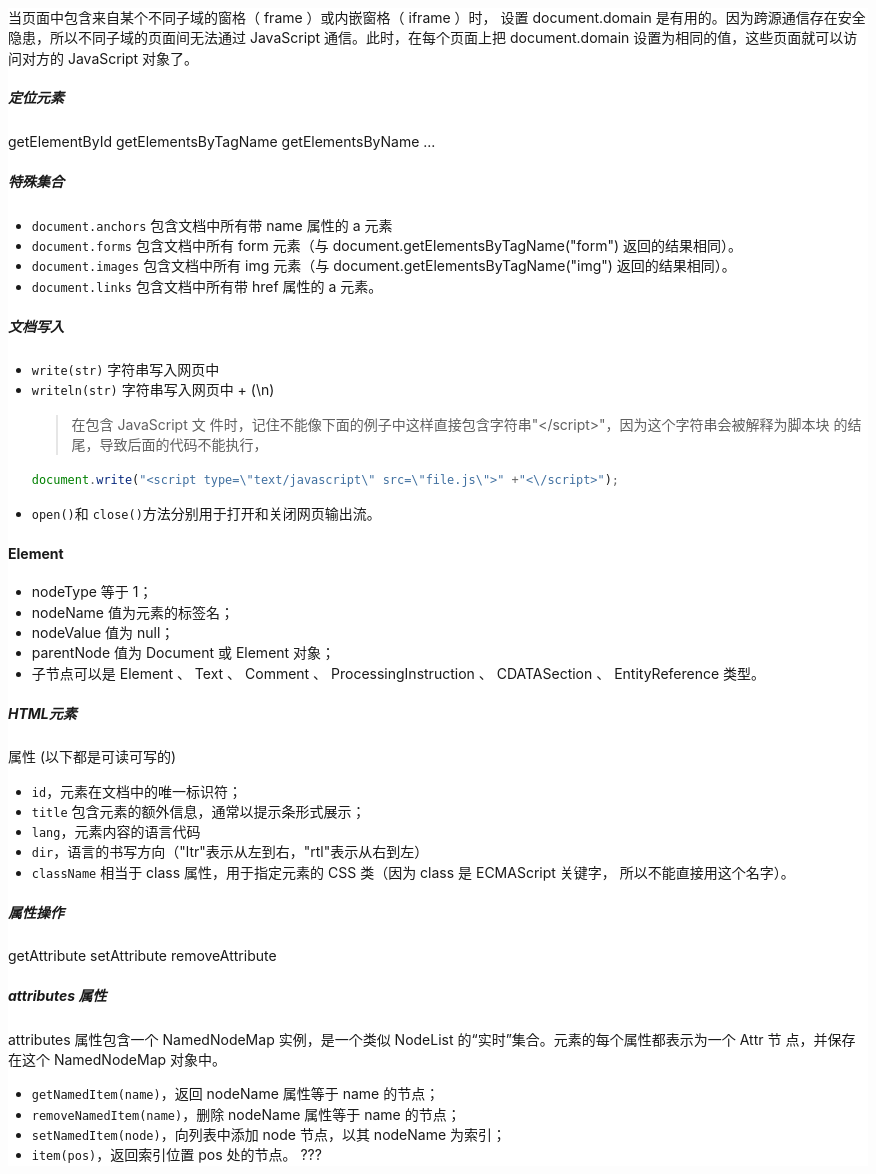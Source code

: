当页面中包含来自某个不同子域的窗格（ frame ）或内嵌窗格（ iframe ）时， 设置 document.domain 是有用的。因为跨源通信存在安全隐患，所以不同子域的页面间无法通过 JavaScript 通信。此时，在每个页面上把 document.domain 设置为相同的值，这些页面就可以访问对方的 JavaScript 对象了。

##### 定位元素
getElementById
getElementsByTagName
getElementsByName
...

##### 特殊集合
- `document.anchors`  包含文档中所有带 name 属性的 a 元素
- `document.forms`  包含文档中所有 form 元素（与 document.getElementsByTagName("form") 返回的结果相同）。
- `document.images`  包含文档中所有 img 元素（与 document.getElementsByTagName("img") 返回的结果相同）。
- `document.links`  包含文档中所有带 href 属性的 a 元素。

##### 文档写入
- `write(str)`  字符串写入网页中
- `writeln(str)`  字符串写入网页中 + (\n)
  > 在包含 JavaScript 文 件时，记住不能像下面的例子中这样直接包含字符串"&lt;/script&gt;"，因为这个字符串会被解释为脚本块 的结尾，导致后面的代码不能执行， 
  ```js
  document.write("<script type=\"text/javascript\" src=\"file.js\">" +"<\/script>");
  ```
- `open()`和 `close()`方法分别用于打开和关闭网页输出流。

#### Element
- nodeType 等于 1；
- nodeName 值为元素的标签名；
- nodeValue 值为 null；
- parentNode 值为 Document 或 Element 对象；
- 子节点可以是 Element 、 Text 、 Comment 、 ProcessingInstruction 、 CDATASection 、 EntityReference 类型。

##### HTML元素
属性 (以下都是可读可写的)
- `id`，元素在文档中的唯一标识符；
- `title` 包含元素的额外信息，通常以提示条形式展示；
- `lang`，元素内容的语言代码
- `dir`，语言的书写方向（"ltr"表示从左到右，"rtl"表示从右到左）
- `className` 相当于 class 属性，用于指定元素的 CSS 类（因为 class 是 ECMAScript 关键字， 所以不能直接用这个名字）。

##### 属性操作
getAttribute
setAttribute
removeAttribute

##### attributes 属性
attributes 属性包含一个 NamedNodeMap 实例，是一个类似 NodeList 的“实时”集合。元素的每个属性都表示为一个 Attr 节 点，并保存在这个 NamedNodeMap 对象中。
- `getNamedItem(name)`，返回 nodeName 属性等于 name 的节点；
- `removeNamedItem(name)`，删除 nodeName 属性等于 name 的节点；
- `setNamedItem(node)`，向列表中添加 node 节点，以其 nodeName 为索引；
- `item(pos)`，返回索引位置 pos 处的节点。
???
